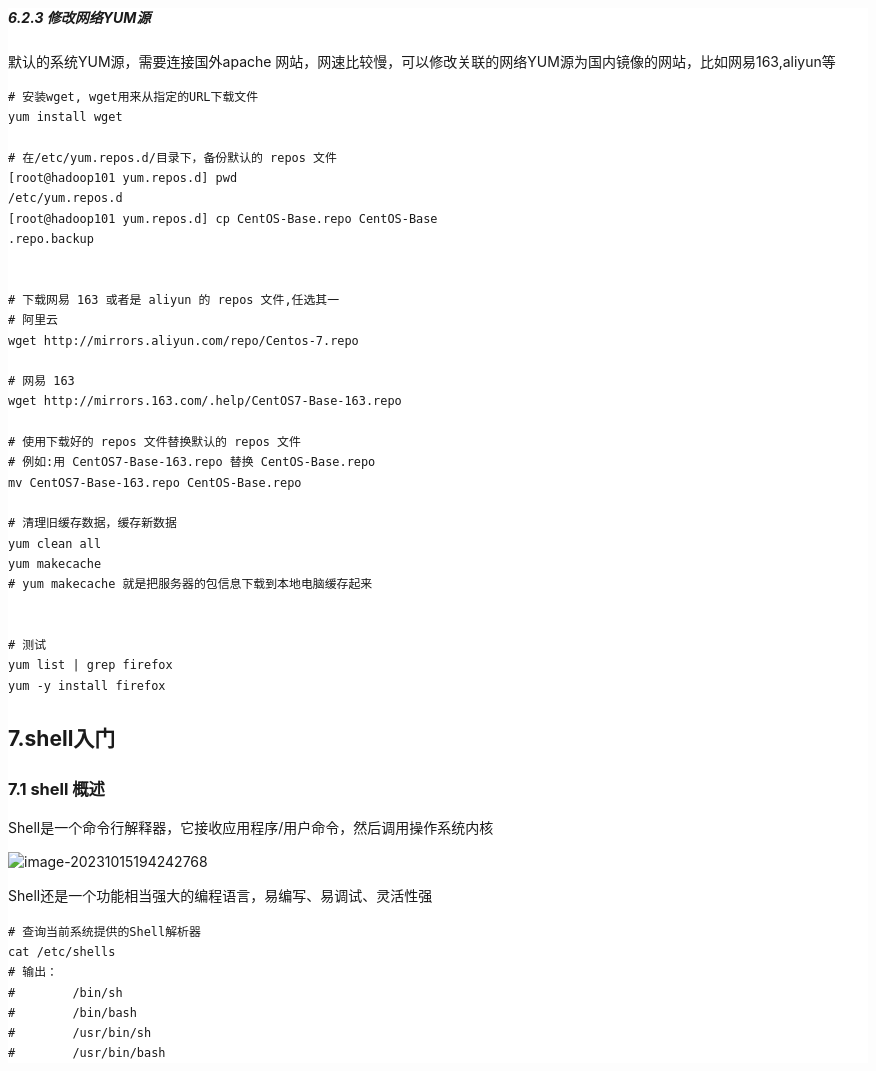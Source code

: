 #####  6.2.3 修改网络YUM源

默认的系统YUM源，需要连接国外apache 网站，网速比较慢，可以修改关联的网络YUM源为国内镜像的网站，比如网易163,aliyun等

```shell
# 安装wget, wget用来从指定的URL下载文件
yum install wget

# 在/etc/yum.repos.d/目录下，备份默认的 repos 文件
[root@hadoop101 yum.repos.d] pwd
/etc/yum.repos.d
[root@hadoop101 yum.repos.d] cp CentOS-Base.repo CentOS-Base
.repo.backup


# 下载网易 163 或者是 aliyun 的 repos 文件,任选其一
# 阿里云
wget http://mirrors.aliyun.com/repo/Centos-7.repo 

# 网易 163
wget http://mirrors.163.com/.help/CentOS7-Base-163.repo

# 使用下载好的 repos 文件替换默认的 repos 文件
# 例如:用 CentOS7-Base-163.repo 替换 CentOS-Base.repo
mv CentOS7-Base-163.repo CentOS-Base.repo

# 清理旧缓存数据，缓存新数据
yum clean all
yum makecache
# yum makecache 就是把服务器的包信息下载到本地电脑缓存起来


# 测试
yum list | grep firefox
yum -y install firefox
```

##  7.shell入门

###  7.1 shell 概述

Shell是一个命令行解释器，它接收应用程序/用户命令，然后调用操作系统内核

![image-20231015194242768](https://cdn.jsdelivr.net/gh/Li-ShiLin/images/linux/202310190444919.png)

Shell还是一个功能相当强大的编程语言，易编写、易调试、灵活性强

```shell
# 查询当前系统提供的Shell解析器
cat /etc/shells
# 输出：
#        /bin/sh
#        /bin/bash
#        /usr/bin/sh
#        /usr/bin/bash
```
